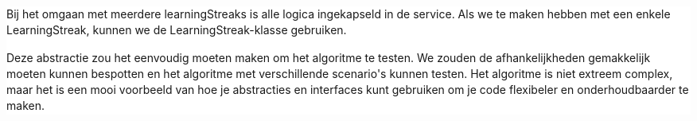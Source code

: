 Bij het omgaan met meerdere learningStreaks is alle logica ingekapseld in de service. Als we te maken hebben met een enkele LearningStreak, kunnen we de LearningStreak-klasse gebruiken.

Deze abstractie zou het eenvoudig moeten maken om het algoritme te testen. We zouden de afhankelijkheden gemakkelijk moeten kunnen bespotten en het algoritme met verschillende scenario's kunnen testen.
Het algoritme is niet extreem complex, maar het is een mooi voorbeeld van hoe je abstracties en interfaces kunt gebruiken om je code flexibeler en onderhoudbaarder te maken.